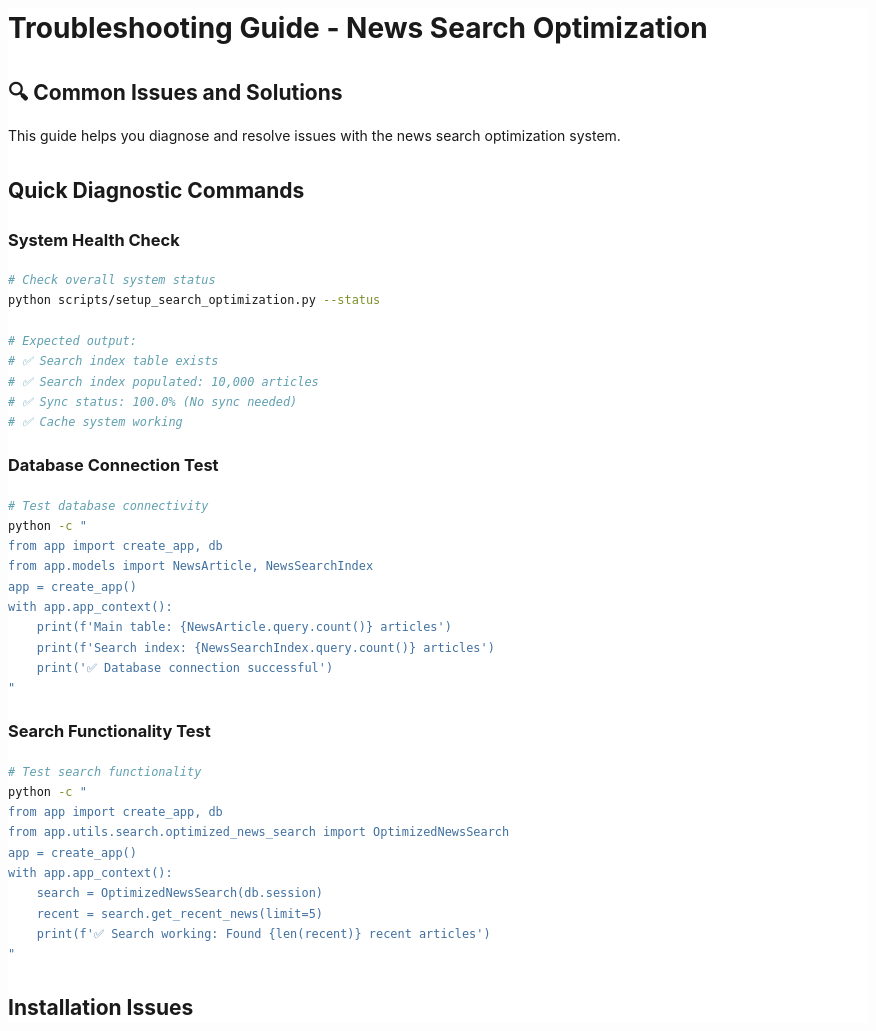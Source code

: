 # Troubleshooting Guide - News Search Optimization

## 🔍 Common Issues and Solutions

This guide helps you diagnose and resolve issues with the news search optimization system.

## Quick Diagnostic Commands

### System Health Check
```bash
# Check overall system status
python scripts/setup_search_optimization.py --status

# Expected output:
# ✅ Search index table exists
# ✅ Search index populated: 10,000 articles
# ✅ Sync status: 100.0% (No sync needed)
# ✅ Cache system working
```

### Database Connection Test
```bash
# Test database connectivity
python -c "
from app import create_app, db
from app.models import NewsArticle, NewsSearchIndex
app = create_app()
with app.app_context():
    print(f'Main table: {NewsArticle.query.count()} articles')
    print(f'Search index: {NewsSearchIndex.query.count()} articles')
    print('✅ Database connection successful')
"
```

### Search Functionality Test
```bash
# Test search functionality
python -c "
from app import create_app, db
from app.utils.search.optimized_news_search import OptimizedNewsSearch
app = create_app()
with app.app_context():
    search = OptimizedNewsSearch(db.session)
    recent = search.get_recent_news(limit=5)
    print(f'✅ Search working: Found {len(recent)} recent articles')
"
```

## Installation Issues
